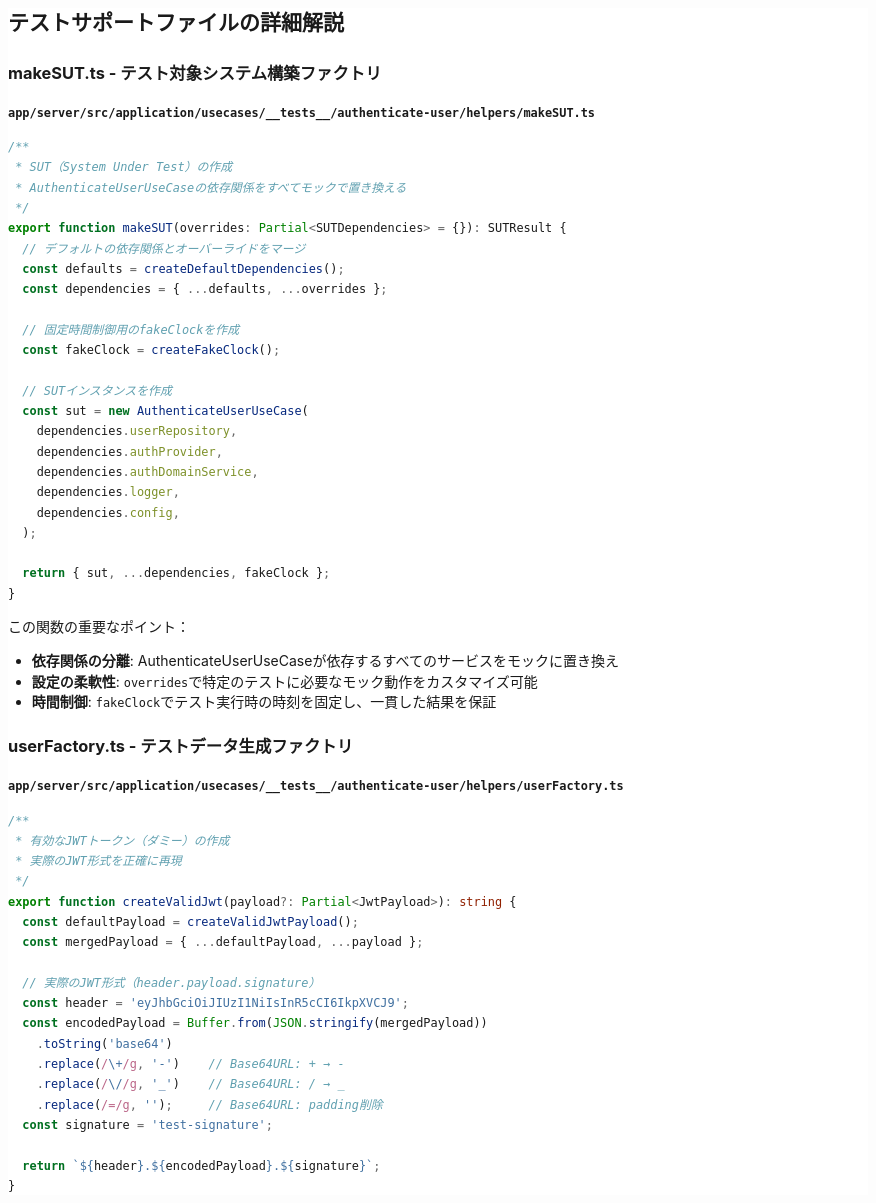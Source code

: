 ## テストサポートファイルの詳細解説

### makeSUT.ts - テスト対象システム構築ファクトリ

**`app/server/src/application/usecases/__tests__/authenticate-user/helpers/makeSUT.ts`**

```typescript
/**
 * SUT（System Under Test）の作成
 * AuthenticateUserUseCaseの依存関係をすべてモックで置き換える
 */
export function makeSUT(overrides: Partial<SUTDependencies> = {}): SUTResult {
  // デフォルトの依存関係とオーバーライドをマージ
  const defaults = createDefaultDependencies();
  const dependencies = { ...defaults, ...overrides };

  // 固定時間制御用のfakeClockを作成
  const fakeClock = createFakeClock();

  // SUTインスタンスを作成
  const sut = new AuthenticateUserUseCase(
    dependencies.userRepository,
    dependencies.authProvider,
    dependencies.authDomainService,
    dependencies.logger,
    dependencies.config,
  );

  return { sut, ...dependencies, fakeClock };
}
```

この関数の重要なポイント：
- **依存関係の分離**: AuthenticateUserUseCaseが依存するすべてのサービスをモックに置き換え
- **設定の柔軟性**: `overrides`で特定のテストに必要なモック動作をカスタマイズ可能
- **時間制御**: `fakeClock`でテスト実行時の時刻を固定し、一貫した結果を保証

### userFactory.ts - テストデータ生成ファクトリ

**`app/server/src/application/usecases/__tests__/authenticate-user/helpers/userFactory.ts`**

```typescript
/**
 * 有効なJWTトークン（ダミー）の作成
 * 実際のJWT形式を正確に再現
 */
export function createValidJwt(payload?: Partial<JwtPayload>): string {
  const defaultPayload = createValidJwtPayload();
  const mergedPayload = { ...defaultPayload, ...payload };

  // 実際のJWT形式（header.payload.signature）
  const header = 'eyJhbGciOiJIUzI1NiIsInR5cCI6IkpXVCJ9';
  const encodedPayload = Buffer.from(JSON.stringify(mergedPayload))
    .toString('base64')
    .replace(/\+/g, '-')    // Base64URL: + → -
    .replace(/\//g, '_')    // Base64URL: / → _
    .replace(/=/g, '');     // Base64URL: padding削除
  const signature = 'test-signature';

  return `${header}.${encodedPayload}.${signature}`;
}
```
